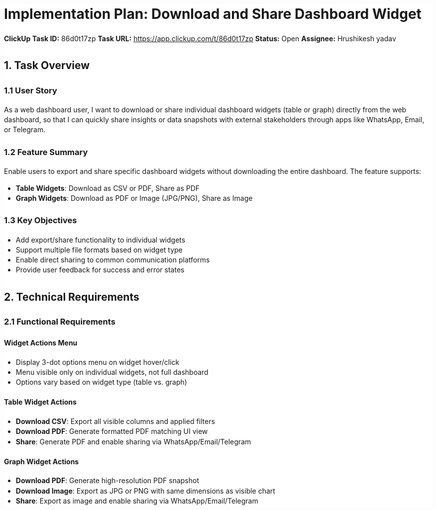 # Implementation Plan: Download and Share Dashboard Widget

**ClickUp Task ID:** 86d0t17zp
**Task URL:** https://app.clickup.com/t/86d0t17zp
**Status:** Open
**Assignee:** Hrushikesh yadav

## 1. Task Overview

### 1.1 User Story

As a web dashboard user, I want to download or share individual dashboard widgets (table or graph) directly from the web dashboard, so that I can quickly share insights or data snapshots with external stakeholders through apps like WhatsApp, Email, or Telegram.

### 1.2 Feature Summary

Enable users to export and share specific dashboard widgets without downloading the entire dashboard. The feature supports:

- **Table Widgets**: Download as CSV or PDF, Share as PDF
- **Graph Widgets**: Download as PDF or Image (JPG/PNG), Share as Image

### 1.3 Key Objectives

- Add export/share functionality to individual widgets
- Support multiple file formats based on widget type
- Enable direct sharing to common communication platforms
- Provide user feedback for success and error states

## 2. Technical Requirements

### 2.1 Functional Requirements

#### Widget Actions Menu

- Display 3-dot options menu on widget hover/click
- Menu visible only on individual widgets, not full dashboard
- Options vary based on widget type (table vs. graph)

#### Table Widget Actions

- **Download CSV**: Export all visible columns and applied filters
- **Download PDF**: Generate formatted PDF matching UI view
- **Share**: Generate PDF and enable sharing via WhatsApp/Email/Telegram

#### Graph Widget Actions

- **Download PDF**: Generate high-resolution PDF snapshot
- **Download Image**: Export as JPG or PNG with same dimensions as visible chart
- **Share**: Export as image and enable sharing via WhatsApp/Email/Telegram
